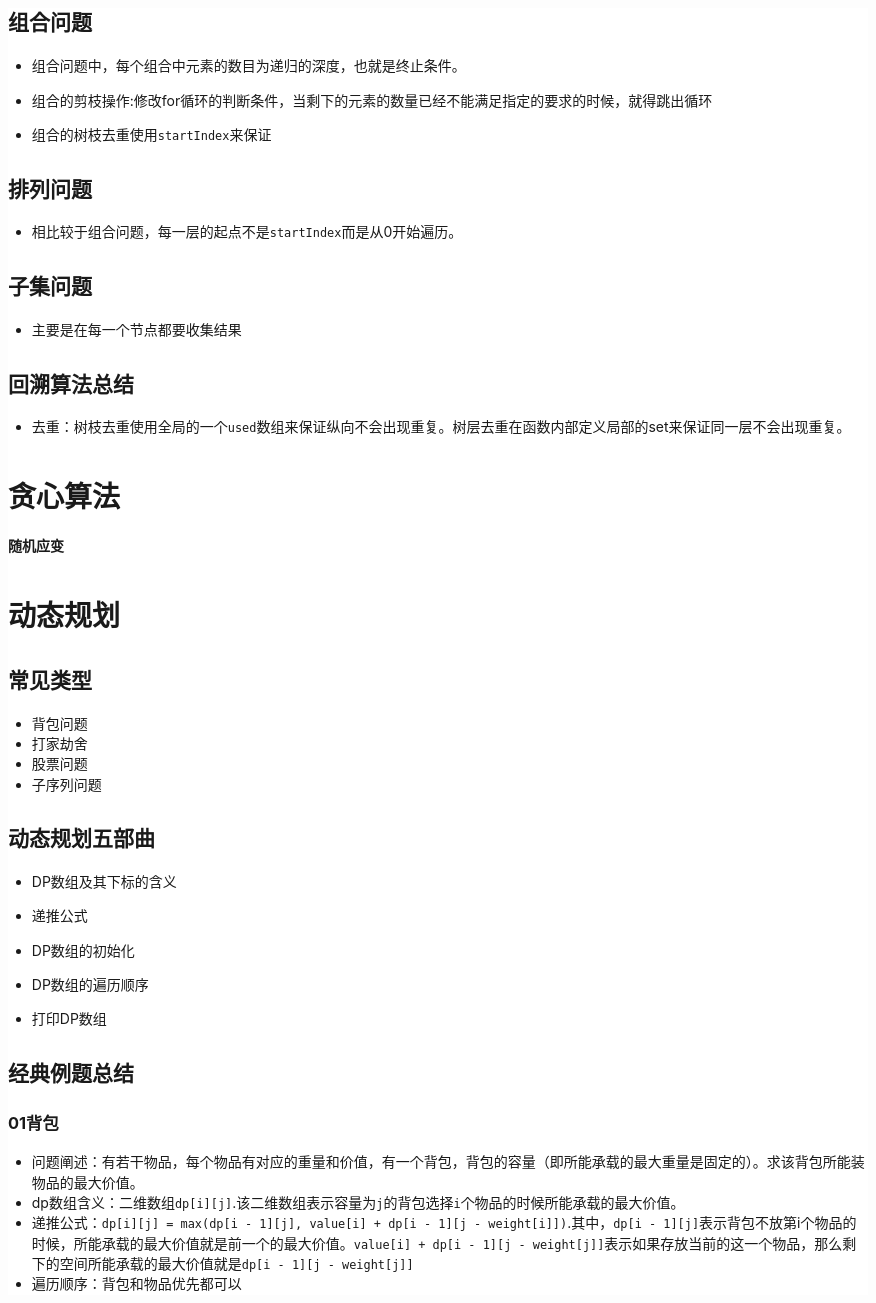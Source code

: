 ## 组合问题

- 组合问题中，每个组合中元素的数目为递归的深度，也就是终止条件。

- 组合的剪枝操作:修改for循环的判断条件，当剩下的元素的数量已经不能满足指定的要求的时候，就得跳出循环

- 组合的树枝去重使用`startIndex`来保证

## 排列问题

- 相比较于组合问题，每一层的起点不是`startIndex`而是从0开始遍历。

## 子集问题

- 主要是在每一个节点都要收集结果

## 回溯算法总结

- 去重：树枝去重使用全局的一个`used`数组来保证纵向不会出现重复。树层去重在函数内部定义局部的set来保证同一层不会出现重复。

# 贪心算法

**随机应变**

# 动态规划

## 常见类型

- 背包问题
- 打家劫舍
- 股票问题
- 子序列问题

## 动态规划五部曲

- DP数组及其下标的含义

- 递推公式

- DP数组的初始化

- DP数组的遍历顺序

- 打印DP数组

## 经典例题总结

### 01背包

- 问题阐述：有若干物品，每个物品有对应的重量和价值，有一个背包，背包的容量（即所能承载的最大重量是固定的）。求该背包所能装物品的最大价值。
- dp数组含义：二维数组`dp[i][j]`.该二维数组表示容量为`j`的背包选择`i`个物品的时候所能承载的最大价值。
- 递推公式：`dp[i][j] = max(dp[i - 1][j], value[i] + dp[i - 1][j - weight[i]])`.其中，`dp[i - 1][j]`表示背包不放第i个物品的时候，所能承载的最大价值就是前一个的最大价值。`value[i] + dp[i - 1][j - weight[j]]`表示如果存放当前的这一个物品，那么剩下的空间所能承载的最大价值就是`dp[i - 1][j - weight[j]]`
- 遍历顺序：背包和物品优先都可以
